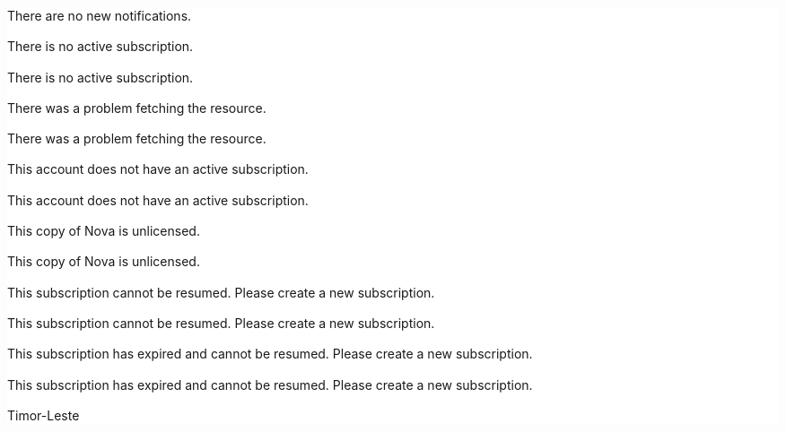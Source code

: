 </td><td width="50%">

There are no new notifications.

</td></tr>
<tr><td width="50%">

There is no active subscription.

</td><td width="50%">

There is no active subscription.

</td></tr>
<tr><td width="50%">

There was a problem fetching the resource.

</td><td width="50%">

There was a problem fetching the resource.

</td></tr>
<tr><td width="50%">

This account does not have an active subscription.

</td><td width="50%">

This account does not have an active subscription.

</td></tr>
<tr><td width="50%">

This copy of Nova is unlicensed.

</td><td width="50%">

This copy of Nova is unlicensed.

</td></tr>
<tr><td width="50%">

This subscription cannot be resumed. Please create a new subscription.

</td><td width="50%">

This subscription cannot be resumed. Please create a new subscription.

</td></tr>
<tr><td width="50%">

This subscription has expired and cannot be resumed. Please create a new subscription.

</td><td width="50%">

This subscription has expired and cannot be resumed. Please create a new subscription.

</td></tr>
<tr><td width="50%">

Timor-Leste

</td><td width="50%">
